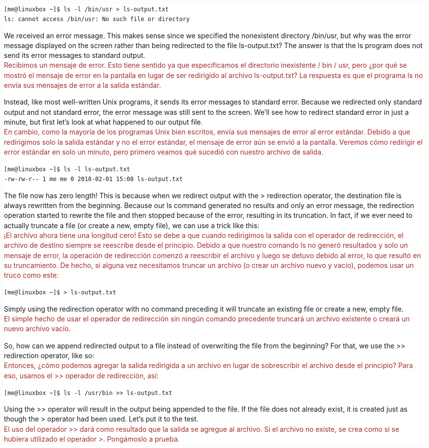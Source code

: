 ```
[me@linuxbox ~]$ ls -l /bin/usr > ls-output.txt
ls: cannot access /bin/usr: No such file or directory
```

We received an error message. This makes sense since we specified the nonexistent directory /bin/usr, but why was the error message displayed on the screen rather than being redirected to the file ls-output.txt? The answer is that the ls program does not send its error messages to standard output.<br /><span style="color:brown">Recibimos un mensaje de error. Esto tiene sentido ya que especificamos el directorio inexistente / bin / usr, pero ¿por qué se mostró el mensaje de error en la pantalla en lugar de ser redirigido al archivo ls-output.txt? La respuesta es que el programa ls no envía sus mensajes de error a la salida estándar.</span>

Instead, like most well-written Unix programs, it sends its error messages to standard error. Because we redirected only standard output and not standard error, the error message was still sent to the screen. We’ll see how to redirect standard error in just a minute, but first let’s look at what happened to our output file.<br /><span style="color:brown">En cambio, como la mayoría de los programas Unix bien escritos, envía sus mensajes de error al error estándar. Debido a que redirigimos solo la salida estándar y no el error estándar, el mensaje de error aún se envió a la pantalla. Veremos cómo redirigir el error estándar en solo un minuto, pero primero veamos qué sucedió con nuestro archivo de salida.</span>

```
[me@linuxbox ~]$ ls -l ls-output.txt
-rw-rw-r-- 1 me me 0 2018-02-01 15:08 ls-output.txt
```

The file now has zero length! This is because when we redirect output with the > redirection operator, the destination file is always rewritten from the beginning. Because our ls command generated no results and only an error message, the redirection operation started to rewrite the file and then stopped because of the error, resulting in its truncation. In fact, if we ever need to actually truncate a file (or create a new, empty file), we can use a trick like this:<br /><span style="color:brown">¡El archivo ahora tiene una longitud cero! Esto se debe a que cuando redirigimos la salida con el operador de redirección, el archivo de destino siempre se reescribe desde el principio. Debido a que nuestro comando ls no generó resultados y solo un mensaje de error, la operación de redirección comenzó a reescribir el archivo y luego se detuvo debido al error, lo que resultó en su truncamiento. De hecho, si alguna vez necesitamos truncar un archivo (o crear un archivo nuevo y vacío), podemos usar un truco como este:</span>

`[me@linuxbox ~]$ > ls-output.txt`

Simply using the redirection operator with no command preceding it will truncate an existing file or create a new, empty file.<br /><span style="color:brown">El simple hecho de usar el operador de redirección sin ningún comando precedente truncará un archivo existente o creará un nuevo archivo vacío.</span>

So, how can we append redirected output to a file instead of overwriting the file from the beginning? For that, we use the >> redirection operator, like so:<br /><span style="color:brown">Entonces, ¿cómo podemos agregar la salida redirigida a un archivo en lugar de sobrescribir el archivo desde el principio? Para eso, usamos el >> operador de redirección, así:</span>

`[me@linuxbox ~]$ ls -l /usr/bin >> ls-output.txt`

Using the >> operator will result in the output being appended to the file. If the file does not already exist, it is created just as though the > operator had been used. Let’s put it to the test.<br /><span style="color:brown">El uso del operador >> dará como resultado que la salida se agregue al archivo. Si el archivo no existe, se crea como si se hubiera utilizado el operador >. Pongámoslo a prueba.</span>

